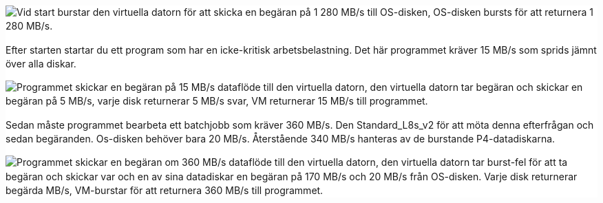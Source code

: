 ![Vid start burstar den virtuella datorn för att skicka en begäran på 1 280 MB/s till OS-disken, OS-disken bursts för att returnera 1 280 MB/s.](media/managed-disks-bursting/bursting-vm-bursting-disk/burst-vm-burst-disk-startup.jpg)

Efter starten startar du ett program som har en icke-kritisk arbetsbelastning. Det här programmet kräver 15 MB/s som sprids jämnt över alla diskar.

![Programmet skickar en begäran på 15 MB/s dataflöde till den virtuella datorn, den virtuella datorn tar begäran och skickar en begäran på 5 MB/s, varje disk returnerar 5 MB/s svar, VM returnerar 15 MB/s till programmet.](media/managed-disks-bursting/bursting-vm-bursting-disk/burst-vm-burst-disk-idling.jpg)

Sedan måste programmet bearbeta ett batchjobb som kräver 360 MB/s. Den Standard_L8s_v2 för att möta denna efterfrågan och sedan begäranden. Os-disken behöver bara 20 MB/s. Återstående 340 MB/s hanteras av de burstande P4-datadiskarna.

![Programmet skickar en begäran om 360 MB/s dataflöde till den virtuella datorn, den virtuella datorn tar burst-fel för att ta begäran och skickar var och en av sina datadiskar en begäran på 170 MB/s och 20 MB/s från OS-disken. Varje disk returnerar begärda MB/s, VM-burstar för att returnera 360 MB/s till programmet.](media/managed-disks-bursting/bursting-vm-bursting-disk/burst-vm-burst-disk-bursting.jpg)
